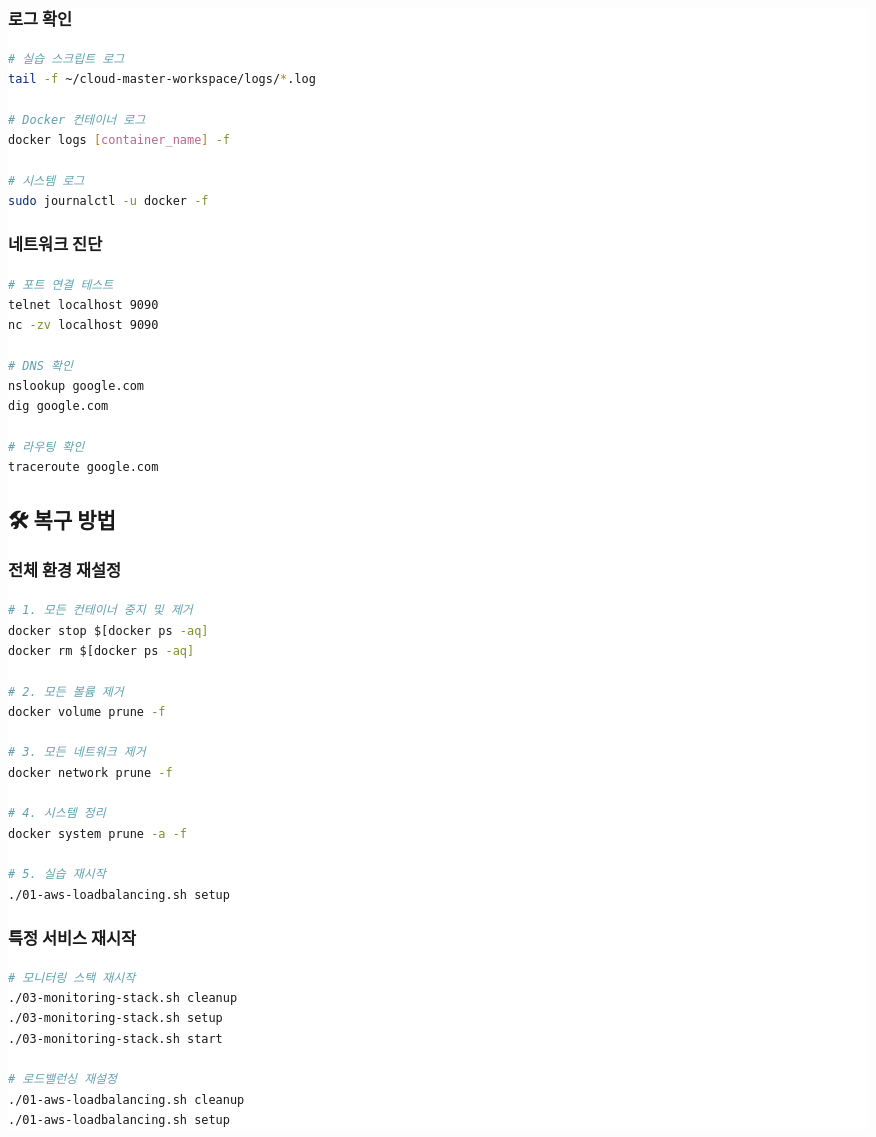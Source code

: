 ### 로그 확인
```bash
# 실습 스크립트 로그
tail -f ~/cloud-master-workspace/logs/*.log

# Docker 컨테이너 로그
docker logs [container_name] -f

# 시스템 로그
sudo journalctl -u docker -f
```

### 네트워크 진단
```bash
# 포트 연결 테스트
telnet localhost 9090
nc -zv localhost 9090

# DNS 확인
nslookup google.com
dig google.com

# 라우팅 확인
traceroute google.com
```

## 🛠️ 복구 방법

### 전체 환경 재설정
```bash
# 1. 모든 컨테이너 중지 및 제거
docker stop $[docker ps -aq]
docker rm $[docker ps -aq]

# 2. 모든 볼륨 제거
docker volume prune -f

# 3. 모든 네트워크 제거
docker network prune -f

# 4. 시스템 정리
docker system prune -a -f

# 5. 실습 재시작
./01-aws-loadbalancing.sh setup
```

### 특정 서비스 재시작
```bash
# 모니터링 스택 재시작
./03-monitoring-stack.sh cleanup
./03-monitoring-stack.sh setup
./03-monitoring-stack.sh start

# 로드밸런싱 재설정
./01-aws-loadbalancing.sh cleanup
./01-aws-loadbalancing.sh setup
```
